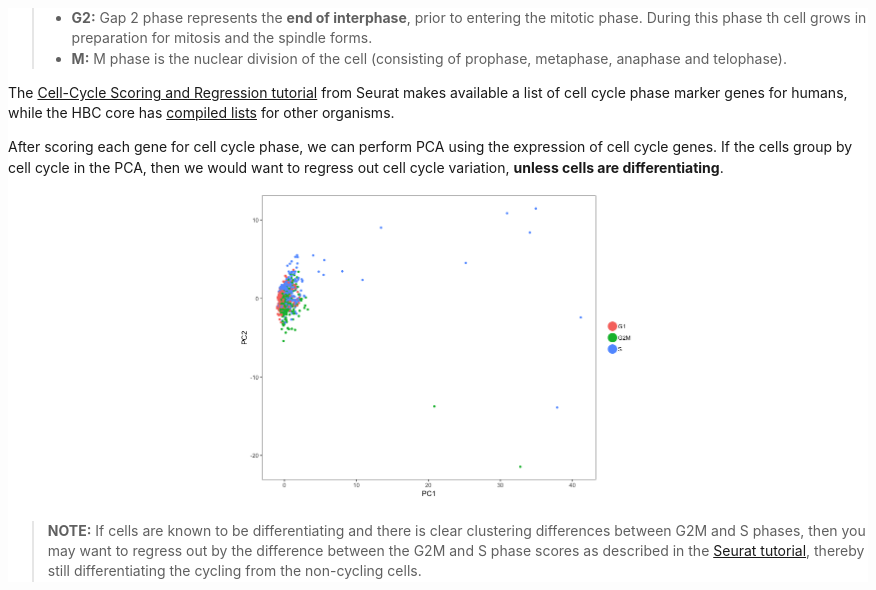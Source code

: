> - **G2:** Gap 2 phase represents the **end of interphase**, prior to entering the mitotic phase. During this phase th cell grows in preparation for mitosis and the spindle forms.
> - **M:** M phase is the nuclear division of the cell (consisting of prophase, metaphase, anaphase and telophase).
	

The [Cell-Cycle Scoring and Regression tutorial](https://satijalab.org/seurat/v3.0/cell_cycle_vignette.html) from Seurat makes available a list of cell cycle phase marker genes for humans, while the HBC core has [compiled lists](https://github.com/hbc/tinyatlas/tree/master/cell_cycle) for other organisms.

After scoring each gene for cell cycle phase, we can perform PCA using the expression of cell cycle genes. If the cells group by cell cycle in the PCA, then we would want to regress out cell cycle variation, **unless cells are differentiating**.  

<p align="center">
<img src="../img/SC_preregressed_phase_pca.png" width="400">
</p>


> **NOTE:** If cells are known to be differentiating and there is clear clustering differences between G2M and S phases, then you may want to regress out by the difference between the G2M and S phase scores as described in the [Seurat tutorial](https://satijalab.org/seurat/v3.0/cell_cycle_vignette.html), thereby still differentiating the cycling from the non-cycling cells.
